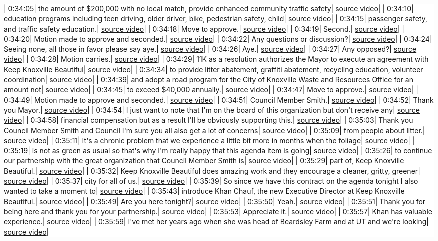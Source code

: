 | 0:34:05| the amount of $200,000 with no local match, provide enhanced community traffic safety| [source video](https://archive.org/details/city-council-r-265-220322?start=2045)|
| 0:34:10| education programs including teen driving, older driver, bike, pedestrian safety, child| [source video](https://archive.org/details/city-council-r-265-220322?start=2050)|
| 0:34:15| passenger safety, and traffic safety education.| [source video](https://archive.org/details/city-council-r-265-220322?start=2055)|
| 0:34:18| Move to approve.| [source video](https://archive.org/details/city-council-r-265-220322?start=2058)|
| 0:34:19| Second.| [source video](https://archive.org/details/city-council-r-265-220322?start=2059)|
| 0:34:20| Motion made to approve and seconded.| [source video](https://archive.org/details/city-council-r-265-220322?start=2060)|
| 0:34:22| Any questions or discussion?| [source video](https://archive.org/details/city-council-r-265-220322?start=2062)|
| 0:34:24| Seeing none, all those in favor please say aye.| [source video](https://archive.org/details/city-council-r-265-220322?start=2064)|
| 0:34:26| Aye.| [source video](https://archive.org/details/city-council-r-265-220322?start=2066)|
| 0:34:27| Any opposed?| [source video](https://archive.org/details/city-council-r-265-220322?start=2067)|
| 0:34:28| Motion carries.| [source video](https://archive.org/details/city-council-r-265-220322?start=2068)|
| 0:34:29| 11K as a resolution authorizes the Mayor to execute an agreement with Keep Knoxville Beautiful| [source video](https://archive.org/details/city-council-r-265-220322?start=2069)|
| 0:34:34| to provide litter abatement, graffiti abatement, recycling education, volunteer coordination| [source video](https://archive.org/details/city-council-r-265-220322?start=2074)|
| 0:34:39| and adopt a road program for the City of Knoxville Waste and Resources Office for an amount not| [source video](https://archive.org/details/city-council-r-265-220322?start=2079)|
| 0:34:45| to exceed $40,000 annually.| [source video](https://archive.org/details/city-council-r-265-220322?start=2085)|
| 0:34:47| Move to approve.| [source video](https://archive.org/details/city-council-r-265-220322?start=2087)|
| 0:34:49| Motion made to approve and seconded.| [source video](https://archive.org/details/city-council-r-265-220322?start=2089)|
| 0:34:51| Council Member Smith.| [source video](https://archive.org/details/city-council-r-265-220322?start=2091)|
| 0:34:52| Thank you Mayor.| [source video](https://archive.org/details/city-council-r-265-220322?start=2092)|
| 0:34:54| I just want to note that I'm on the board of this organization but don't receive any| [source video](https://archive.org/details/city-council-r-265-220322?start=2094)|
| 0:34:58| financial compensation but as a result I'll be obviously supporting this.| [source video](https://archive.org/details/city-council-r-265-220322?start=2098)|
| 0:35:03| Thank you Council Member Smith and Council I'm sure you all also get a lot of concerns| [source video](https://archive.org/details/city-council-r-265-220322?start=2103)|
| 0:35:09| from people about litter.| [source video](https://archive.org/details/city-council-r-265-220322?start=2109)|
| 0:35:11| It's a chronic problem that we experience a little bit more in months when the foliage| [source video](https://archive.org/details/city-council-r-265-220322?start=2111)|
| 0:35:19| is not as green as usual so that's why I'm really happy that this agenda item is going| [source video](https://archive.org/details/city-council-r-265-220322?start=2119)|
| 0:35:26| to continue our partnership with the great organization that Council Member Smith is| [source video](https://archive.org/details/city-council-r-265-220322?start=2126)|
| 0:35:29| part of, Keep Knoxville Beautiful.| [source video](https://archive.org/details/city-council-r-265-220322?start=2129)|
| 0:35:32| Keep Knoxville Beautiful does amazing work and they encourage a cleaner, gritty, greener| [source video](https://archive.org/details/city-council-r-265-220322?start=2132)|
| 0:35:37| city for all of us.| [source video](https://archive.org/details/city-council-r-265-220322?start=2137)|
| 0:35:39| So since we have this contract on the agenda tonight I also wanted to take a moment to| [source video](https://archive.org/details/city-council-r-265-220322?start=2139)|
| 0:35:43| introduce Khan Chauf, the new Executive Director at Keep Knoxville Beautiful.| [source video](https://archive.org/details/city-council-r-265-220322?start=2143)|
| 0:35:49| Are you here tonight?| [source video](https://archive.org/details/city-council-r-265-220322?start=2149)|
| 0:35:50| Yeah.| [source video](https://archive.org/details/city-council-r-265-220322?start=2150)|
| 0:35:51| Thank you for being here and thank you for your partnership.| [source video](https://archive.org/details/city-council-r-265-220322?start=2151)|
| 0:35:53| Appreciate it.| [source video](https://archive.org/details/city-council-r-265-220322?start=2153)|
| 0:35:57| Khan has valuable experience.| [source video](https://archive.org/details/city-council-r-265-220322?start=2157)|
| 0:35:59| I've met her years ago when she was head of Beardsley Farm and at UT and we're looking| [source video](https://archive.org/details/city-council-r-265-220322?start=2159)|